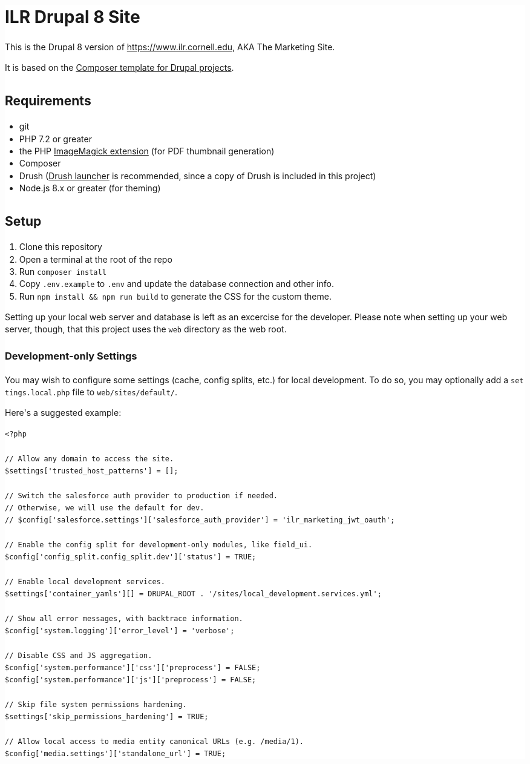 # ILR Drupal 8 Site

This is the Drupal 8 version of https://www.ilr.cornell.edu, AKA The Marketing Site.

It is based on the [Composer template for Drupal projects][].

## Requirements

- git
- PHP 7.2 or greater
- the PHP [ImageMagick extension][] (for PDF thumbnail generation)
- Composer
- Drush ([Drush launcher][] is recommended, since a copy of Drush is included in this project)
- Node.js 8.x or greater (for theming)

## Setup

1. Clone this repository
2. Open a terminal at the root of the repo
3. Run `composer install`
4. Copy `.env.example` to `.env` and update the database connection and other info.
5. Run `npm install && npm run build` to generate the CSS for the custom theme.

Setting up your local web server and database is left as an excercise for the developer. Please note when setting up your web server, though, that this project uses the `web` directory as the web root.

### Development-only Settings

You may wish to configure some settings (cache, config splits, etc.) for local development. To do so, you may optionally add a `settings.local.php` file to `web/sites/default/`.

Here's a suggested example:

```
<?php

// Allow any domain to access the site.
$settings['trusted_host_patterns'] = [];

// Switch the salesforce auth provider to production if needed.
// Otherwise, we will use the default for dev.
// $config['salesforce.settings']['salesforce_auth_provider'] = 'ilr_marketing_jwt_oauth';

// Enable the config split for development-only modules, like field_ui.
$config['config_split.config_split.dev']['status'] = TRUE;

// Enable local development services.
$settings['container_yamls'][] = DRUPAL_ROOT . '/sites/local_development.services.yml';

// Show all error messages, with backtrace information.
$config['system.logging']['error_level'] = 'verbose';

// Disable CSS and JS aggregation.
$config['system.performance']['css']['preprocess'] = FALSE;
$config['system.performance']['js']['preprocess'] = FALSE;

// Skip file system permissions hardening.
$settings['skip_permissions_hardening'] = TRUE;

// Allow local access to media entity canonical URLs (e.g. /media/1).
$config['media.settings']['standalone_url'] = TRUE;
```


[Composer template for Drupal projects]: https://github.com/drupal-composer/drupal-project
[ImageMagick extension]: https://www.php.net/manual/en/book.imagick.php
[Drush launcher]: https://github.com/drush-ops/drush-launcher
[git submodules]: https://git-scm.com/book/en/v2/Git-Tools-Submodules
[configuration transform event change record]: https://www.drupal.org/node/3066005
[OAuth JWT Bearer Token flow documentation]: https://www.drupal.org/docs/8/modules/salesforce-suite/create-a-oauth-jwt-bearer-token-flow-connected-app-4x
[composer-patches]: https://github.com/cweagans/composer-patches
[Union Component Library]: https://github.com/ilrWebServices/union
[Union Organizer]: https://github.com/ilrWebServices/union_organizer